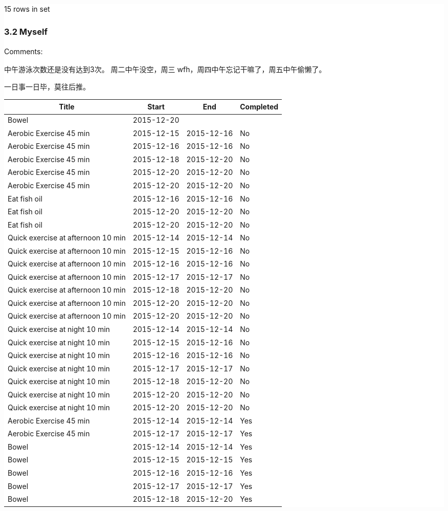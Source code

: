 15 rows in set



### 3.2 Myself

Comments: 

中午游泳次数还是没有达到3次。 周二中午没空，周三 wfh，周四中午忘记干嘛了，周五中午偷懒了。

一日事一日毕，莫往后推。


| Title                                     |  Start       |  End         |  Completed |
|------------------------------------------ | ------------ | ------------ | -----------|
| Bowel                                     |  2015-12-20  |              |            |
| Aerobic Exercise 45 min                   |  2015-12-15  |  2015-12-16  |  No        |
| Aerobic Exercise 45 min                   |  2015-12-16  |  2015-12-16  |  No        |
| Aerobic Exercise 45 min                   |  2015-12-18  |  2015-12-20  |  No        |
| Aerobic Exercise 45 min                   |  2015-12-20  |  2015-12-20  |  No        |
| Aerobic Exercise 45 min                   |  2015-12-20  |  2015-12-20  |  No        |
| Eat fish oil                              |  2015-12-16  |  2015-12-16  |  No        |
| Eat fish oil                              |  2015-12-20  |  2015-12-20  |  No        |
| Eat fish oil                              |  2015-12-20  |  2015-12-20  |  No        |
| Quick exercise at afternoon 10 min        |  2015-12-14  |  2015-12-14  |  No        |
| Quick exercise at afternoon 10 min        |  2015-12-15  |  2015-12-16  |  No        |
| Quick exercise at afternoon 10 min        |  2015-12-16  |  2015-12-16  |  No        |
| Quick exercise at afternoon 10 min        |  2015-12-17  |  2015-12-17  |  No        |
| Quick exercise at afternoon 10 min        |  2015-12-18  |  2015-12-20  |  No        |
| Quick exercise at afternoon 10 min        |  2015-12-20  |  2015-12-20  |  No        |
| Quick exercise at afternoon 10 min        |  2015-12-20  |  2015-12-20  |  No        |
| Quick exercise at night 10 min            |  2015-12-14  |  2015-12-14  |  No        |
| Quick exercise at night 10 min            |  2015-12-15  |  2015-12-16  |  No        |
| Quick exercise at night 10 min            |  2015-12-16  |  2015-12-16  |  No        |
| Quick exercise at night 10 min            |  2015-12-17  |  2015-12-17  |  No        |
| Quick exercise at night 10 min            |  2015-12-18  |  2015-12-20  |  No        |
| Quick exercise at night 10 min            |  2015-12-20  |  2015-12-20  |  No        |
| Quick exercise at night 10 min            |  2015-12-20  |  2015-12-20  |  No        |
| Aerobic Exercise 45 min                   |  2015-12-14  |  2015-12-14  |  Yes       |
| Aerobic Exercise 45 min                   |  2015-12-17  |  2015-12-17  |  Yes       |
| Bowel                                     |  2015-12-14  |  2015-12-14  |  Yes       |
| Bowel                                     |  2015-12-15  |  2015-12-15  |  Yes       |
| Bowel                                     |  2015-12-16  |  2015-12-16  |  Yes       |
| Bowel                                     |  2015-12-17  |  2015-12-17  |  Yes       |
| Bowel                                     |  2015-12-18  |  2015-12-20  |  Yes       |